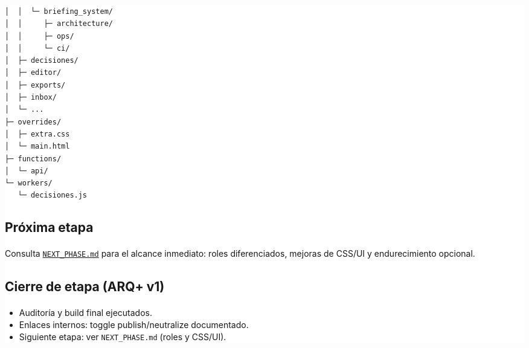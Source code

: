 ```
│  │  └─ briefing_system/
│  │     ├─ architecture/
│  │     ├─ ops/
│  │     └─ ci/
│  ├─ decisiones/
│  ├─ editor/
│  ├─ exports/
│  ├─ inbox/
│  └─ ...
├─ overrides/
│  ├─ extra.css
│  └─ main.html
├─ functions/
│  └─ api/
└─ workers/
   └─ decisiones.js
```

## Próxima etapa
Consulta [`NEXT_PHASE.md`](../../NEXT_PHASE.md) para el alcance inmediato: roles diferenciados, mejoras de CSS/UI y endurecimiento opcional.

## Cierre de etapa (ARQ+ v1)
- Auditoría y build final ejecutados.
- Enlaces internos: toggle publish/neutralize documentado.
- Siguiente etapa: ver `NEXT_PHASE.md` (roles y CSS/UI).
